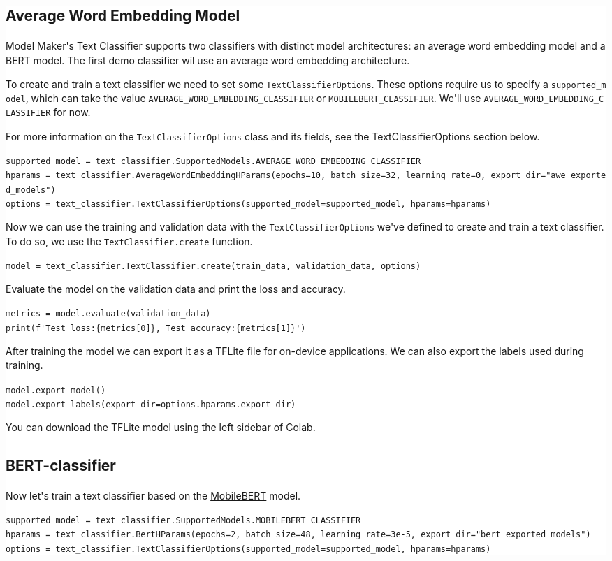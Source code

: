 ## Average Word Embedding Model

Model Maker's Text Classifier supports two classifiers with distinct model architectures: an average word embedding model and a BERT model. The first demo classifier wil use an average word embedding architecture.

To create and train a text classifier we need to set some `TextClassifierOptions`. These options require us to specify a `supported_model`, which can take the value `AVERAGE_WORD_EMBEDDING_CLASSIFIER` or `MOBILEBERT_CLASSIFIER`. We'll use `AVERAGE_WORD_EMBEDDING_CLASSIFIER` for now.

For more information on the `TextClassifierOptions` class and its fields, see the TextClassifierOptions section below.

```
supported_model = text_classifier.SupportedModels.AVERAGE_WORD_EMBEDDING_CLASSIFIER
hparams = text_classifier.AverageWordEmbeddingHParams(epochs=10, batch_size=32, learning_rate=0, export_dir="awe_exported_models")
options = text_classifier.TextClassifierOptions(supported_model=supported_model, hparams=hparams)

```

Now we can use the training and validation data with the `TextClassifierOptions` we've defined to create and train a text classifier. To do so, we use the `TextClassifier.create` function.

```
model = text_classifier.TextClassifier.create(train_data, validation_data, options)

```

Evaluate the model on the validation data and print the loss and accuracy.

```
metrics = model.evaluate(validation_data)
print(f'Test loss:{metrics[0]}, Test accuracy:{metrics[1]}')

```

After training the model we can export it as a TFLite file for on-device applications. We can also export the labels used during training.

```
model.export_model()
model.export_labels(export_dir=options.hparams.export_dir)

```

You can download the TFLite model using the left sidebar of Colab.

## BERT-classifier

Now let's train a text classifier based on the [MobileBERT](https://arxiv.org/abs/2004.02984) model.

```
supported_model = text_classifier.SupportedModels.MOBILEBERT_CLASSIFIER
hparams = text_classifier.BertHParams(epochs=2, batch_size=48, learning_rate=3e-5, export_dir="bert_exported_models")
options = text_classifier.TextClassifierOptions(supported_model=supported_model, hparams=hparams)

```
